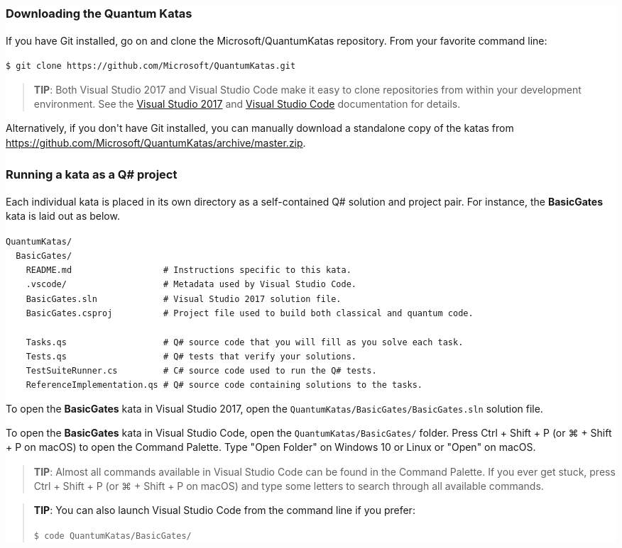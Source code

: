 
### Downloading the Quantum Katas <a name="download" /> ###

If you have Git installed, go on and clone the Microsoft/QuantumKatas repository.
From your favorite command line:

```bash
$ git clone https://github.com/Microsoft/QuantumKatas.git
```

> **TIP**: Both Visual Studio 2017 and Visual Studio Code make it easy to clone repositories from within your development environment.
> See the [Visual Studio 2017](https://docs.microsoft.com/en-us/vsts/git/tutorial/clone?view=vsts&tabs=visual-studio#clone-from-another-git-provider) and [Visual Studio Code](https://code.visualstudio.com/docs/editor/versioncontrol#_cloning-a-repository) documentation for details.

Alternatively, if you don't have Git installed, you can manually download a standalone copy of the katas from https://github.com/Microsoft/QuantumKatas/archive/master.zip.


### Running a kata as a Q# project <a name="kata-as-project" /> ###

Each individual kata is placed in its own directory as a self-contained Q# solution and project pair.
For instance, the **BasicGates** kata is laid out as below.

```
QuantumKatas/
  BasicGates/
    README.md                  # Instructions specific to this kata.
    .vscode/                   # Metadata used by Visual Studio Code.
    BasicGates.sln             # Visual Studio 2017 solution file.
    BasicGates.csproj          # Project file used to build both classical and quantum code.

    Tasks.qs                   # Q# source code that you will fill as you solve each task.
    Tests.qs                   # Q# tests that verify your solutions.
    TestSuiteRunner.cs         # C# source code used to run the Q# tests.
    ReferenceImplementation.qs # Q# source code containing solutions to the tasks.
```

To open the **BasicGates** kata in Visual Studio 2017, open the `QuantumKatas/BasicGates/BasicGates.sln` solution file.

To open the **BasicGates** kata in Visual Studio Code, open the `QuantumKatas/BasicGates/` folder.
Press Ctrl + Shift + P (or ⌘ + Shift + P on macOS) to open the Command Palette. Type "Open Folder" on Windows 10 or Linux or "Open" on macOS.

> **TIP**: Almost all commands available in Visual Studio Code can be found in the Command Palette.
> If you ever get stuck, press Ctrl + Shift + P (or ⌘ + Shift + P on macOS) and type some letters to search through all available commands.

> **TIP**: You can also launch Visual Studio Code from the command line if you prefer:
> ```bash
> $ code QuantumKatas/BasicGates/
> ```

